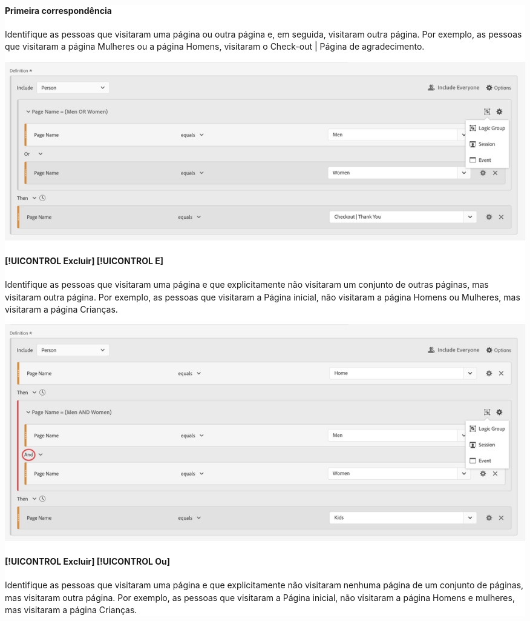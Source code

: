 #### Primeira correspondência

Identifique as pessoas que visitaram uma página ou outra página e, em seguida, visitaram outra página. Por exemplo, as pessoas que visitaram a página Mulheres ou a página Homens, visitaram o Check-out | Página de agradecimento.

![Exemplo usando a primeira correspondência com o grupo lógico](assets/logicgroup-example-firstmatch.png)

#### [!UICONTROL Excluir] [!UICONTROL E]

Identifique as pessoas que visitaram uma página e que explicitamente não visitaram um conjunto de outras páginas, mas visitaram outra página. Por exemplo, as pessoas que visitaram a Página inicial, não visitaram a página Homens ou Mulheres, mas visitaram a página Crianças.

![Excluir grupo lógico e](assets/logicgroup-exclude-and.png)

#### [!UICONTROL Excluir] [!UICONTROL Ou]

Identifique as pessoas que visitaram uma página e que explicitamente não visitaram nenhuma página de um conjunto de páginas, mas visitaram outra página. Por exemplo, as pessoas que visitaram a Página inicial, não visitaram a página Homens e mulheres, mas visitaram a página Crianças.
